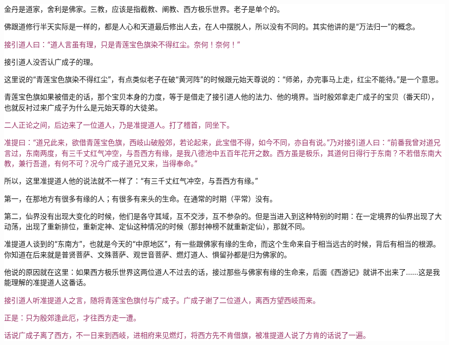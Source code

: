   金丹是道家，舍利是佛家。三教，应该是指截教、阐教、西方极乐世界。老子是单个的。
 </p>
 <p>
  佛跟道修行半天实际是一样的，都是人心和天道最后修出人去，在人中摆脱人，所以没有不同的。其实他讲的是“万法归一”的概念。
 </p>
 <p>
  <span style="color: #993366;">
   接引道人曰：“道人言虽有理，只是青莲宝色旗染不得红尘。奈何！奈何！”
  </span>
 </p>
 <p>
  接引道人没否认广成子的理。
 </p>
 <p>
  这里说的“青莲宝色旗染不得红尘”，有点类似老子在破“黄河阵”的时候跟元始天尊说的：“师弟，办完事马上走，红尘不能待。”是一个意思。
 </p>
 <p>
  青莲宝色旗如果被借走的话，那个宝贝本身的力度，等于是借走了接引道人他的法力、他的境界。当时殷郊拿走广成子的宝贝（番天印），也就反衬过来广成子为什么是元始天尊的大徒弟。
 </p>
 <p>
  <span style="color: #993366;">
   二人正论之间，后边来了一位道人，乃是准提道人。打了稽首，同坐下。
  </span>
 </p>
 <p>
  <span style="color: #993366;">
   准提曰：“道兄此来，欲借青莲宝色旗，西岐山破殷郊，若论起来，此宝借不得，如今不同，亦自有说。”乃对接引道人曰：“前番我曾对道兄言过，东南两度，有三千丈红气冲空，与吾西方有缘，是我八德池中五百年花开之数。西方虽是极乐，其道何日得行于东南？不若借东南大教，兼行吾道，有何不可？况今广成子道兄又来，当得奉命。”
  </span>
 </p>
 <p>
  所以，这里准提道人他的说法就不一样了：“有三千丈红气冲空，与吾西方有缘。”
 </p>
 <p>
  第一，在那地方有很多有缘的人；有很多有来头的生命。在通常的时期（平常）没有。
 </p>
 <p>
  第二，仙界没有出现大变化的时候，他们是各守其域，互不交涉，互不参杂的。但是当进入到这种特别的时期：在一定境界的仙界出现了大动荡，出现了重新排位，重新定神、定仙这种情况的时候（那封神榜不就重新定仙），那就不同。
 </p>
 <p>
  准提道人谈到的“东南方”，也就是今天的“中原地区”，有一些跟佛家有缘的生命，而这个生命来自于相当远古的时候，背后有相当的根源。你知道在后来就是普贤菩萨、文殊菩萨、观世音菩萨、燃灯道人、惧留孙都是归为佛家的。
 </p>
 <p>
  他说的原因就在这里：如果西方极乐世界这两位道人不过去的话，接过那些与佛家有缘的生命来，后面《西游记》就讲不出来了……这是我能理解的准提道人这番话。
 </p>
 <p>
  <span style="color: #993366;">
   接引道人听准提道人之言，随将青莲宝色旗付与广成子。广成子谢了二位道人，离西方望西岐而来。
  </span>
 </p>
 <p>
  <span style="color: #993366;">
   正是：只为殷郊逢此厄，才往西方走一遭。
  </span>
 </p>
 <p>
  <span style="color: #993366;">
   话说广成子离了西方，不一日来到西岐，进相府来见燃灯，将西方先不肯借旗，被准提道人说了方肯的话说了一遍。
  </span>
 </p>
 <p>
  <span style="color: #993366;">